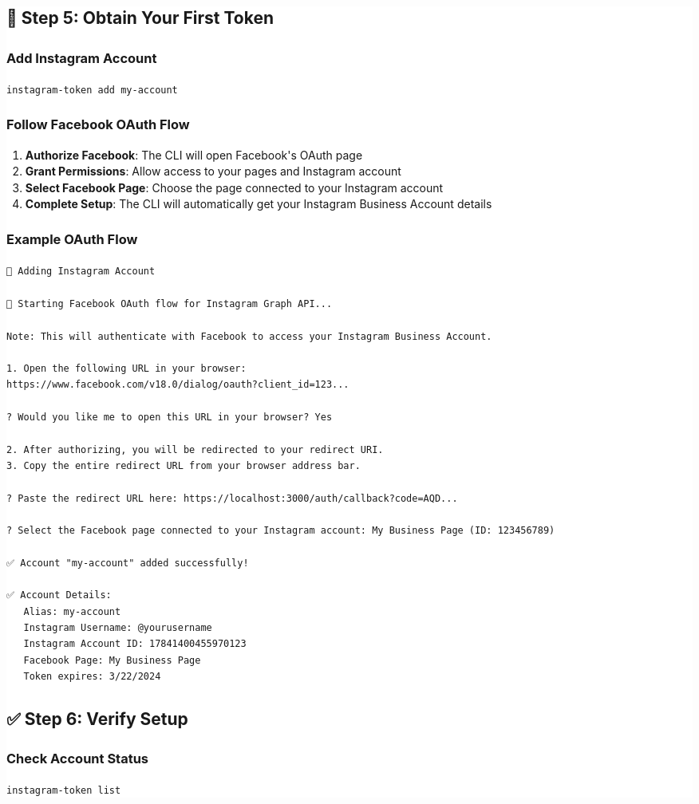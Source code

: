 ## 🔐 Step 5: Obtain Your First Token

### Add Instagram Account

```bash
instagram-token add my-account
```

### Follow Facebook OAuth Flow

1. **Authorize Facebook**: The CLI will open Facebook's OAuth page
2. **Grant Permissions**: Allow access to your pages and Instagram account
3. **Select Facebook Page**: Choose the page connected to your Instagram account
4. **Complete Setup**: The CLI will automatically get your Instagram Business Account details

### Example OAuth Flow

```
📱 Adding Instagram Account

🔐 Starting Facebook OAuth flow for Instagram Graph API...

Note: This will authenticate with Facebook to access your Instagram Business Account.

1. Open the following URL in your browser:
https://www.facebook.com/v18.0/dialog/oauth?client_id=123...

? Would you like me to open this URL in your browser? Yes

2. After authorizing, you will be redirected to your redirect URI.
3. Copy the entire redirect URL from your browser address bar.

? Paste the redirect URL here: https://localhost:3000/auth/callback?code=AQD...

? Select the Facebook page connected to your Instagram account: My Business Page (ID: 123456789)

✅ Account "my-account" added successfully!

✅ Account Details:
   Alias: my-account
   Instagram Username: @yourusername
   Instagram Account ID: 17841400455970123
   Facebook Page: My Business Page
   Token expires: 3/22/2024
```

## ✅ Step 6: Verify Setup

### Check Account Status

```bash
instagram-token list
```
